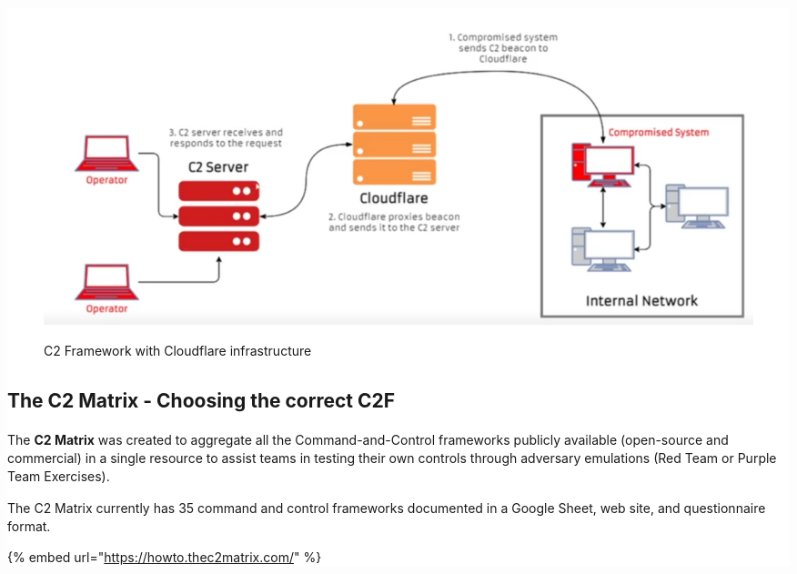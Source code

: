 <figure><img src="../../.gitbook/assets/image (170).png" alt=""><figcaption><p>C2 Framework with Cloudflare infrastructure</p></figcaption></figure>



## The C2 Matrix - Choosing the correct C2F

The **C2 Matrix** was created to aggregate all the Command-and-Control frameworks publicly available (open-source and commercial) in a single resource to assist teams in testing their own controls through adversary emulations (Red Team or Purple Team Exercises).

The C2 Matrix currently has 35 command and control frameworks documented in a Google Sheet, web site, and questionnaire format.

{% embed url="https://howto.thec2matrix.com/" %}

## &#x20;

